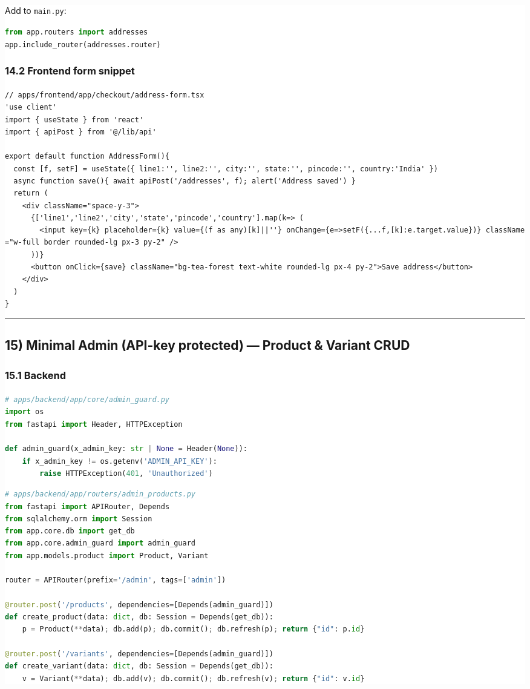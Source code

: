 Add to `main.py`:

```python
from app.routers import addresses
app.include_router(addresses.router)
```

### 14.2 Frontend form snippet

```tsx
// apps/frontend/app/checkout/address-form.tsx
'use client'
import { useState } from 'react'
import { apiPost } from '@/lib/api'

export default function AddressForm(){
  const [f, setF] = useState({ line1:'', line2:'', city:'', state:'', pincode:'', country:'India' })
  async function save(){ await apiPost('/addresses', f); alert('Address saved') }
  return (
    <div className="space-y-3">
      {['line1','line2','city','state','pincode','country'].map(k=> (
        <input key={k} placeholder={k} value={(f as any)[k]||''} onChange={e=>setF({...f,[k]:e.target.value})} className="w-full border rounded-lg px-3 py-2" />
      ))}
      <button onClick={save} className="bg-tea-forest text-white rounded-lg px-4 py-2">Save address</button>
    </div>
  )
}
```

---

## 15) Minimal Admin (API-key protected) — Product & Variant CRUD

### 15.1 Backend

```python
# apps/backend/app/core/admin_guard.py
import os
from fastapi import Header, HTTPException

def admin_guard(x_admin_key: str | None = Header(None)):
    if x_admin_key != os.getenv('ADMIN_API_KEY'):
        raise HTTPException(401, 'Unauthorized')
```

```python
# apps/backend/app/routers/admin_products.py
from fastapi import APIRouter, Depends
from sqlalchemy.orm import Session
from app.core.db import get_db
from app.core.admin_guard import admin_guard
from app.models.product import Product, Variant

router = APIRouter(prefix='/admin', tags=['admin'])

@router.post('/products', dependencies=[Depends(admin_guard)])
def create_product(data: dict, db: Session = Depends(get_db)):
    p = Product(**data); db.add(p); db.commit(); db.refresh(p); return {"id": p.id}

@router.post('/variants', dependencies=[Depends(admin_guard)])
def create_variant(data: dict, db: Session = Depends(get_db)):
    v = Variant(**data); db.add(v); db.commit(); db.refresh(v); return {"id": v.id}
```